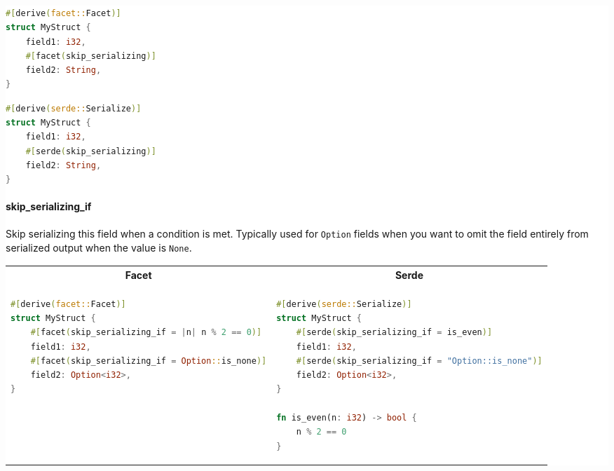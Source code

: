 ```rust
#[derive(facet::Facet)]
struct MyStruct {
    field1: i32,
    #[facet(skip_serializing)]
    field2: String,
}
```

</td>
<td>

```rust
#[derive(serde::Serialize)]
struct MyStruct {
    field1: i32,
    #[serde(skip_serializing)]
    field2: String,
}
```

</td>
</tr>
</table>


#### skip_serializing_if

Skip serializing this field when a condition is met. Typically used for `Option` fields when you
want to omit the field entirely from serialized output when the value is `None`.

<table>
<tr>
<th>Facet</th>
<th>Serde</th>
</tr>
<tr>
<td>

```rust
#[derive(facet::Facet)]
struct MyStruct {
    #[facet(skip_serializing_if = |n| n % 2 == 0)]
    field1: i32,
    #[facet(skip_serializing_if = Option::is_none)]
    field2: Option<i32>,
}
```

</td>
<td>

```rust
#[derive(serde::Serialize)]
struct MyStruct {
    #[serde(skip_serializing_if = is_even)]
    field1: i32,
    #[serde(skip_serializing_if = "Option::is_none")]
    field2: Option<i32>,
}

fn is_even(n: i32) -> bool {
    n % 2 == 0
}
```
